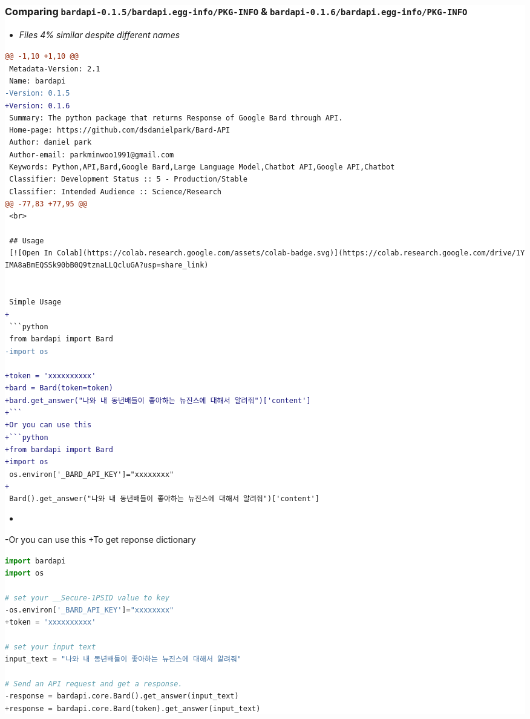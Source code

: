 ### Comparing `bardapi-0.1.5/bardapi.egg-info/PKG-INFO` & `bardapi-0.1.6/bardapi.egg-info/PKG-INFO`

 * *Files 4% similar despite different names*

```diff
@@ -1,10 +1,10 @@
 Metadata-Version: 2.1
 Name: bardapi
-Version: 0.1.5
+Version: 0.1.6
 Summary: The python package that returns Response of Google Bard through API.
 Home-page: https://github.com/dsdanielpark/Bard-API
 Author: daniel park
 Author-email: parkminwoo1991@gmail.com
 Keywords: Python,API,Bard,Google Bard,Large Language Model,Chatbot API,Google API,Chatbot
 Classifier: Development Status :: 5 - Production/Stable
 Classifier: Intended Audience :: Science/Research
@@ -77,83 +77,95 @@
 <br>
 
 ## Usage 
 [![Open In Colab](https://colab.research.google.com/assets/colab-badge.svg)](https://colab.research.google.com/drive/1YIMA8aBmEQSSk90bB0Q9tznaLLQcluGA?usp=share_link) 
 
 
 Simple Usage
+
 ```python
 from bardapi import Bard
-import os
 
+token = 'xxxxxxxxxx'
+bard = Bard(token=token)
+bard.get_answer("나와 내 동년배들이 좋아하는 뉴진스에 대해서 알려줘")['content']
+```
+Or you can use this
+```python
+from bardapi import Bard
+import os
 os.environ['_BARD_API_KEY']="xxxxxxxx"
+
 Bard().get_answer("나와 내 동년배들이 좋아하는 뉴진스에 대해서 알려줘")['content']
 ```
 
-
-Or you can use this
+To get reponse dictionary
 ```python
 import bardapi
 import os
 
 # set your __Secure-1PSID value to key
-os.environ['_BARD_API_KEY']="xxxxxxxx"
+token = 'xxxxxxxxxx'
 
 # set your input text
 input_text = "나와 내 동년배들이 좋아하는 뉴진스에 대해서 알려줘"
 
 # Send an API request and get a response.
-response = bardapi.core.Bard().get_answer(input_text)
+response = bardapi.core.Bard(token).get_answer(input_text)
 ```
 